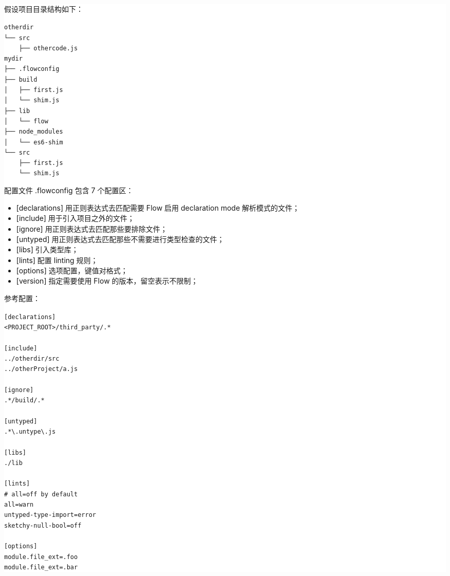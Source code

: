 假设项目目录结构如下：

	otherdir
	└── src
	    ├── othercode.js
	mydir
	├── .flowconfig
	├── build
	│   ├── first.js
	│   └── shim.js
	├── lib
	│   └── flow
	├── node_modules
	│   └── es6-shim
	└── src
	    ├── first.js
	    └── shim.js

配置文件 .flowconfig 包含 7 个配置区：

- [declarations] 用正则表达式去匹配需要 Flow 启用 declaration mode 解析模式的文件；
- [include] 用于引入项目之外的文件；
- [ignore] 用正则表达式去匹配那些要排除文件；
- [untyped] 用正则表达式去匹配那些不需要进行类型检查的文件；
- [libs] 引入类型库；
- [lints] 配置 linting 规则；
- [options] 选项配置，键值对格式；
- [version] 指定需要使用 Flow 的版本，留空表示不限制；

参考配置：

	[declarations]
	<PROJECT_ROOT>/third_party/.*

	[include]
	../otherdir/src
	../otherProject/a.js

	[ignore]
	.*/build/.*

	[untyped]
	.*\.untype\.js

	[libs]
	./lib

	[lints]
	# all=off by default
	all=warn
	untyped-type-import=error
	sketchy-null-bool=off

	[options]
	module.file_ext=.foo
	module.file_ext=.bar


  [key: string]: boolean;